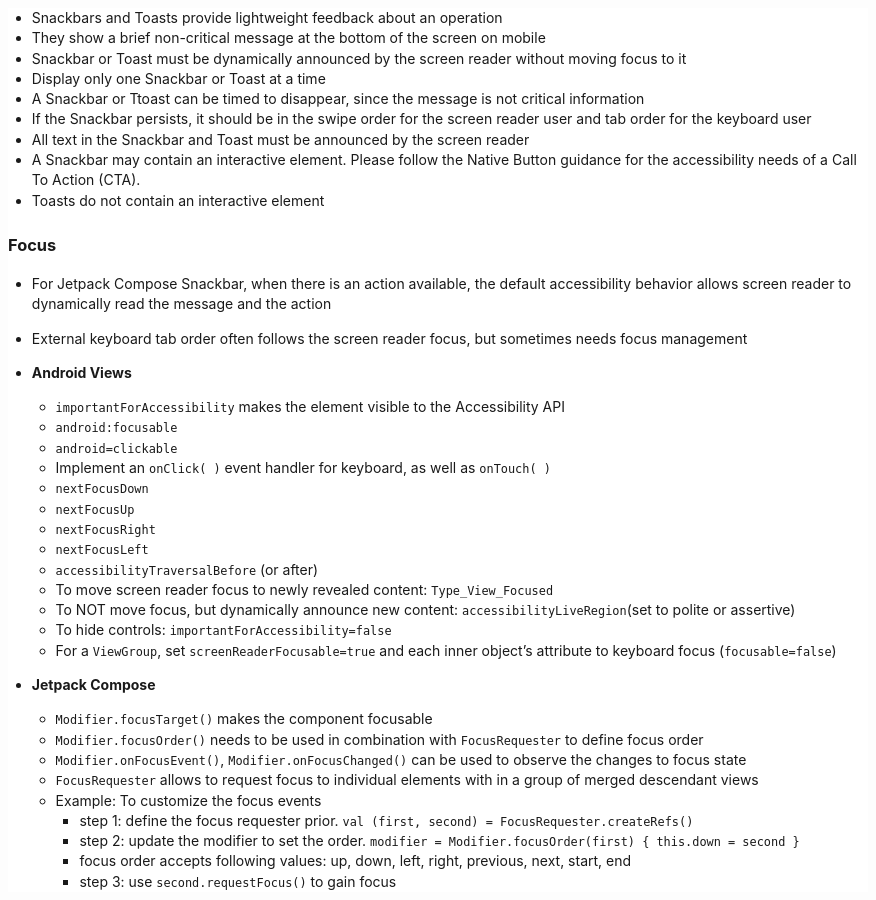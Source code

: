    - Snackbars and Toasts provide lightweight feedback about an operation
   - They show a brief non-critical message at the bottom of the screen on mobile
   - Snackbar or Toast must be dynamically announced by the screen reader without moving focus to it
   - Display only one Snackbar or Toast at a time
   - A Snackbar or Ttoast can be timed to disappear, since the message is not critical information
   - If the Snackbar persists, it should be in the swipe order for the screen reader user and tab order for the keyboard user
   - All text in the Snackbar and Toast must be announced by the screen reader
   - A Snackbar may contain an interactive element. Please follow the Native Button guidance for the accessibility needs of a Call To Action (CTA).
   - Toasts do not contain an interactive element

### Focus

   - For Jetpack Compose Snackbar, when there is an action available, the default accessibility behavior allows screen reader to dynamically read the message and the action
   - External keyboard tab order often follows the screen reader focus, but sometimes needs focus management

   - **Android Views**

      - `importantForAccessibility` makes the element visible to the Accessibility API
      - `android:focusable`
      - `android=clickable`
      - Implement an `onClick( )` event handler for keyboard, as well as `onTouch( )`
      - `nextFocusDown`
      - `nextFocusUp`
      - `nextFocusRight`
      - `nextFocusLeft`
      - `accessibilityTraversalBefore` (or after)
      - To move screen reader focus to newly revealed content: `Type_View_Focused`
      - To NOT move focus, but dynamically announce new content: `accessibilityLiveRegion`(set to polite or assertive)
      - To hide controls: `importantForAccessibility=false`
      - For a `ViewGroup`, set `screenReaderFocusable=true` and each inner object’s attribute to keyboard focus (`focusable=false`)

   - **Jetpack Compose**

      - `Modifier.focusTarget()` makes the component focusable
      - `Modifier.focusOrder()` needs to be used in combination with `FocusRequester` to define focus order
      - `Modifier.onFocusEvent()`, `Modifier.onFocusChanged()` can be used to observe the changes to focus state
      - `FocusRequester` allows to request focus to individual elements with in a group of merged descendant views
      - Example: To customize the focus events
         - step 1: define the focus requester prior. `val (first, second) = FocusRequester.createRefs()`
         - step 2: update the modifier to set the order. `modifier = Modifier.focusOrder(first) { this.down = second }`
         - focus order accepts following values: up, down, left, right, previous, next, start, end
         - step 3: use `second.requestFocus()` to gain focus
